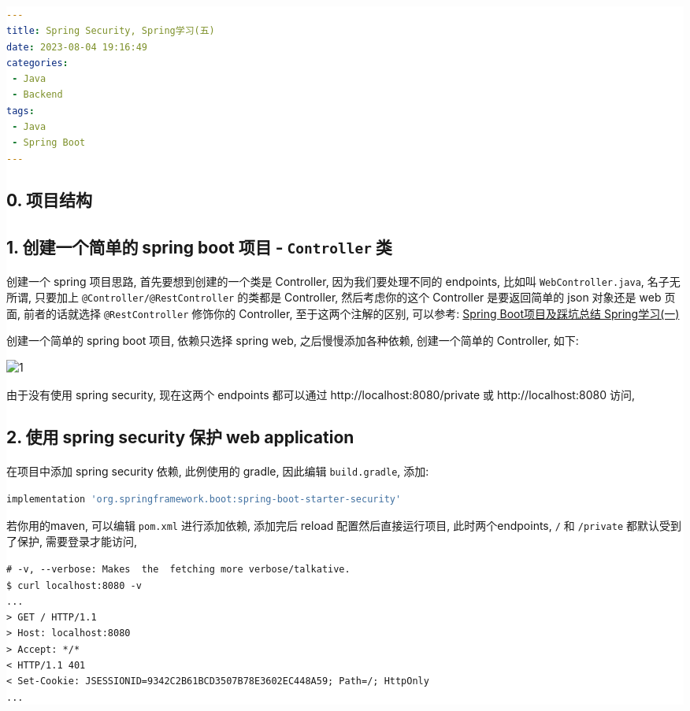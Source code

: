 ```yaml
---
title: Spring Security, Spring学习(五)
date: 2023-08-04 19:16:49
categories:
 - Java
 - Backend
tags:
 - Java
 - Spring Boot
---
```


## 0. 项目结构

```shell

```

## 1. 创建一个简单的 spring boot 项目 - `Controller` 类

创建一个 spring 项目思路, 首先要想到创建的一个类是 Controller, 因为我们要处理不同的 endpoints, 比如叫 `WebController.java`, 名子无所谓, 只要加上 `@Controller/@RestController` 的类都是 Controller, 然后考虑你的这个 Controller 是要返回简单的 json 对象还是 web 页面, 前者的话就选择 `@RestController` 修饰你的 Controller, 至于这两个注解的区别, 可以参考: [Spring Boot项目及踩坑总结 Spring学习(一)](https://davidzhu.xyz/2023/07/29/Java/Backend/1-first-spring-boot-program/) 

创建一个简单的 spring boot 项目, 依赖只选择 spring web, 之后慢慢添加各种依赖, 创建一个简单的 Controller, 如下:

![1](1.png)

由于没有使用 spring security, 现在这两个 endpoints 都可以通过 http://localhost:8080/private 或 http://localhost:8080 访问, 

## 2. 使用 spring security 保护 web application

在项目中添加 spring security 依赖, 此例使用的 gradle, 因此编辑 `build.gradle`, 添加:

```gradle
implementation 'org.springframework.boot:spring-boot-starter-security'
```

若你用的maven, 可以编辑 `pom.xml` 进行添加依赖, 添加完后 reload 配置然后直接运行项目, 此时两个endpoints, `/` 和 `/private` 都默认受到了保护, 需要登录才能访问, 

```shell
# -v, --verbose: Makes  the  fetching more verbose/talkative.
$ curl localhost:8080 -v
...
> GET / HTTP/1.1
> Host: localhost:8080
> Accept: */*
< HTTP/1.1 401 
< Set-Cookie: JSESSIONID=9342C2B61BCD3507B78E3602EC448A59; Path=/; HttpOnly
...
```
